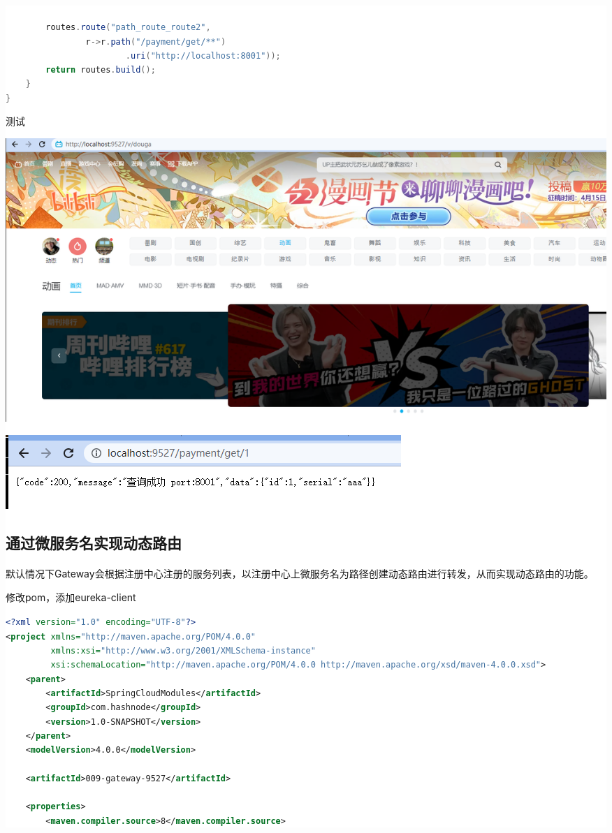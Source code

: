 ```java

        routes.route("path_route_route2",
                r->r.path("/payment/get/**")
                        .uri("http://localhost:8001"));
        return routes.build();
    }
}
```

测试

![image-20220422182755547](imgs.assets/image-20220422182755547.png)

![image-20220422182831052](imgs.assets/image-20220422182831052.png)

## 通过微服务名实现动态路由

默认情况下Gateway会根据注册中心注册的服务列表，以注册中心上微服务名为路径创建动态路由进行转发，从而实现动态路由的功能。

修改pom，添加eureka-client

```xml
<?xml version="1.0" encoding="UTF-8"?>
<project xmlns="http://maven.apache.org/POM/4.0.0"
         xmlns:xsi="http://www.w3.org/2001/XMLSchema-instance"
         xsi:schemaLocation="http://maven.apache.org/POM/4.0.0 http://maven.apache.org/xsd/maven-4.0.0.xsd">
    <parent>
        <artifactId>SpringCloudModules</artifactId>
        <groupId>com.hashnode</groupId>
        <version>1.0-SNAPSHOT</version>
    </parent>
    <modelVersion>4.0.0</modelVersion>

    <artifactId>009-gateway-9527</artifactId>

    <properties>
        <maven.compiler.source>8</maven.compiler.source>
```